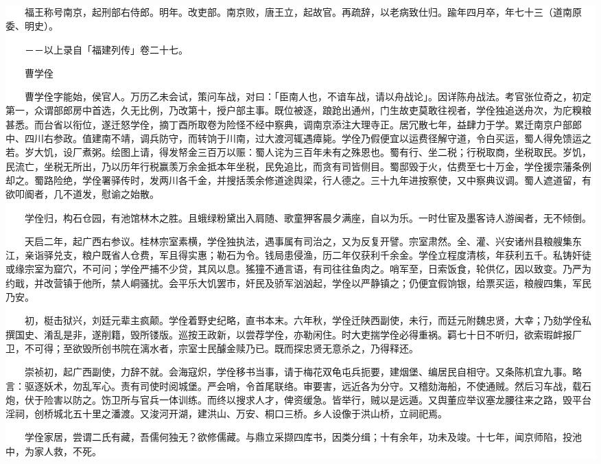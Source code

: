 　　福王称号南京，起刑部右侍郎。明年。改吏部。南京败，唐王立，起故官。再疏辞，以老病致仕归。踰年四月卒，年七十三（道南原委、明史）。

　　－－以上录自「福建列传」卷二十七。

　　曹学佺

　　曹学佺字能始，侯官人。万历乙未会试，策问车战，对曰：「臣南人也，不谙车战，请以舟战论」。因详陈舟战法。考官张位奇之，初定第一，众谓部郎房中首选，久无比例，乃改第十，授户部主事。既位被逐，踉跄出通州，门生故吏莫敢往视者，学佺独追送舟次，为庀糗粮甚悉。而台省以衔位，遂迁怒学佺，摘丁酉所取卷为险怪不经中察典，调南京添注大理寺正。居冗散七年，益肆力于学。累迁南京户部郎中、四川右参政。值建南不靖，调兵防守，而转饷于川南，过大渡河辄遇瘴毙。学佺乃假便宜以运费径解守道，令白买运，蜀人得免馈运之若。岁大饥，设厂煮粥。绘图上请，得发帑金三百万以赈：蜀人诧为三百年未有之殊恩也。蜀有行、坐二税；行税取商，坐税取民。岁饥，民流亡，坐税无所出，乃以历年行税赢羡万余金抵本年坐税，民免追比，而贪有司皆侧目。蜀邸毁于火，估费至七十万金，学佺援宗藩条例却之。蜀路险绝，学佺署驿传时，发两川各千金，并搜括羡余修道途舆梁，行人德之。三十九年进按察使，又中察典议调。蜀人遮道留，有欲叩阍者，几不道发，慰谕之始散。

　　学佺归，构石仓园，有池馆林木之胜。且蛾绿粉黛出入肩随、歌童狎客晨夕满座，自以为乐。一时仕宦及墨客诗人游闽者，无不倾倒。

　　天启二年，起广西右参议。桂林宗室素横，学佺独执法，遇事属有司治之，又为反复开譬。宗室肃然。全、灌、兴安诸州县粮艘集东江，亲诣驿兑支，粮户既省人仓费，军且得实惠；勒石为令。钱局患侵渔，历二年仅获利千余金。学佺立程度清核，年获利五千。私铸奸徒或缘宗室为窟穴，不可问；学佺严捕不少贷，其风以息。猺獞不通言语，有司往往鱼肉之。哨军至，日索饭食，轮供亿，因以致变。乃严为约戢，并改营镇于他所，禁人峒骚扰。会平乐大饥罢市，奸民及骄军汹汹起，学佺以严静镇之；仍便宜假饷银，给票买运，粮艘四集，军民乃安。

　　初，梃击狱兴，刘廷元辈主疯颠。学佺着野史纪略，直书本末。六年秋，学佺迁陕西副使，未行，而廷元附魏忠贤，大幸；乃劾学佺私撰国史、淆乱是非，遂削籍，毁所镂版。巡按王政新，以尝荐学佺，亦勒闲住。时大吏揣学佺必得重祸。羁七十日不听归，欲索瑕衅报厂卫，不可得；至欲毁所创书院在漓水者，宗室士民醵金赎乃已。既而探忠贤无意杀之，乃得释还。

　　崇祯初，起广西副使，力辞不就。会海寇炽，学佺移书当事，请于梅花双龟屯兵扼要，建烟堡、编居民自相守。又条陈机宜九事。略言：驱逐妖术，勿乱军心。责有司使时阅城堡。严会哨，令首尾联络。审要害，远近各为分守。又稽劾海船，不使通贼。然后习车战，载石炮，伏于险害以防之。饬卫所与官兵一体训练。而终以搜求人才，俾资缓急。皆举行，贼以是远遁。又舆董应举议塞龙腰往来之路，毁平台淫祠，创桥城北五十里之潘渡。又浚河开湖，建洪山、万安、桐口三桥。乡人设像于洪山桥，立祠祀焉。

　　学佺家居，尝谓二氏有藏，吾儒何独无？欲修儒藏。与鼎立采撷四库书，因类分缉；十有余年，功未及竣。十七年，闻京师陷，投池中，为家人救，不死。

